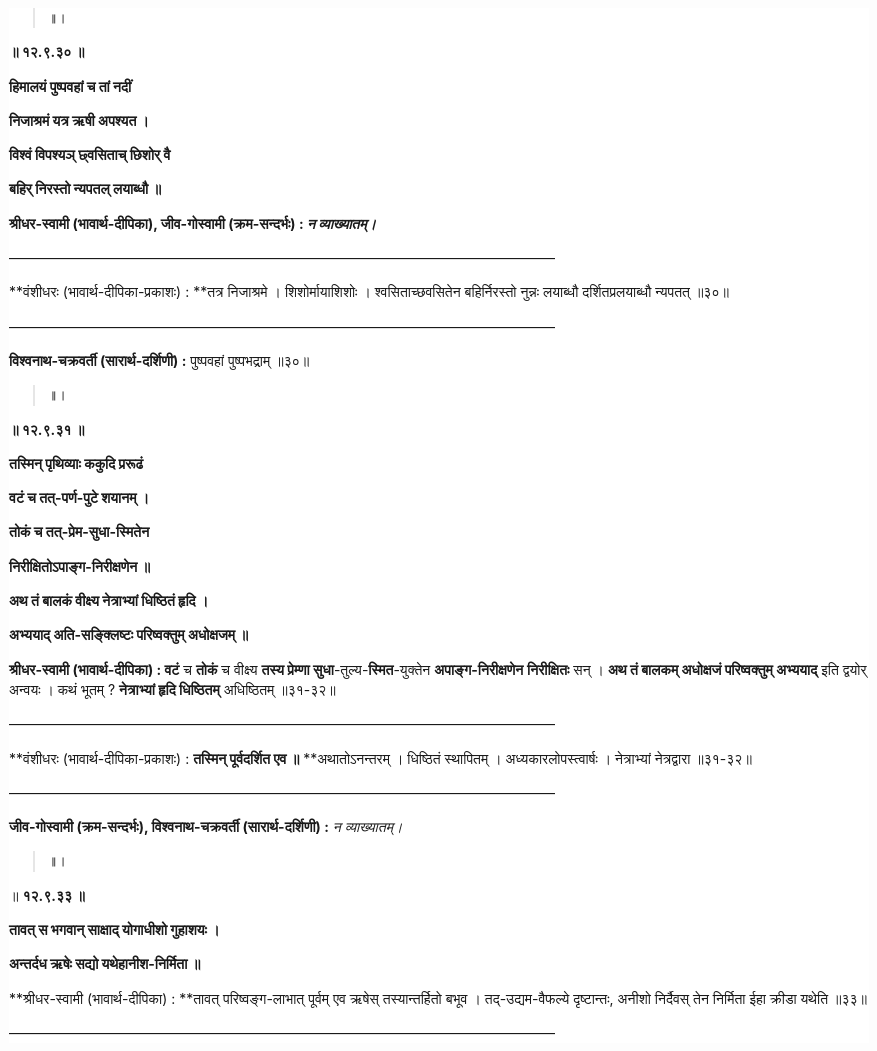 > **॥।**

**॥ १२.९.३० ॥**

**हिमालयं पुष्पवहां च तां नदीं**

**निजाश्रमं यत्र ऋषी अपश्यत ।**

**विश्वं विपश्यञ् छ्वसिताच् छिशोर् वै**

**बहिर् निरस्तो न्यपतल् लयाब्धौ ॥**

**श्रीधर-स्वामी (भावार्थ-दीपिका), जीव-गोस्वामी (क्रम-सन्दर्भः) : _न व्याख्यातम्।_**

———————————————————————————————————————

**वंशीधरः (भावार्थ-दीपिका-प्रकाशः) : **तत्र निजाश्रमे । शिशोर्मायाशिशोः । श्वसिताच्छवसितेन बहिर्निरस्तो नुन्नः लयाब्धौ दर्शितप्रलयाब्धौ न्यपतत् ॥३०॥

———————————————————————————————————————

**विश्वनाथ-चक्रवर्ती (सारार्थ-दर्शिणी) :** पुष्पवहां पुष्पभद्राम् ॥३०॥

> **॥।**

**॥ १२.९.३१ ॥**

**तस्मिन् पृथिव्याः ककुदि प्ररूढं**

**वटं च तत्-पर्ण-पुटे शयानम् ।**

**तोकं च तत्-प्रेम-सुधा-स्मितेन**

**निरीक्षितोऽपाङ्ग-निरीक्षणेन ॥**

**अथ तं बालकं वीक्ष्य नेत्राभ्यां धिष्ठितं हृदि ।**

**अभ्ययाद् अति-सङ्क्लिष्टः परिष्वक्तुम् अधोक्षजम् ॥**

**श्रीधर-स्वामी (भावार्थ-दीपिका) : वटं** च **तोकं** च वीक्ष्य **तस्य प्रेम्णा सुधा**-तुल्य-**स्मित**-युक्तेन **अपाङ्ग-निरीक्षणेन** **निरीक्षितः** सन् । **अथ तं बालकम् अधोक्षजं परिष्वक्तुम् अभ्ययाद्** इति द्वयोर् अन्वयः । कथं भूतम् ? **नेत्राभ्यां हृदि धिष्ठितम्** अधिष्ठितम् ॥३१-३२॥

———————————————————————————————————————

**वंशीधरः (भावार्थ-दीपिका-प्रकाशः) : **तस्मिन् पूर्वदर्शित एव ॥** **अथातोऽनन्तरम् । धिष्ठितं स्थापितम् । अध्यकारलोपस्त्वार्षः । नेत्राभ्यां नेत्रद्वारा ॥३१-३२॥

———————————————————————————————————————

**जीव-गोस्वामी (क्रम-सन्दर्भः), विश्वनाथ-चक्रवर्ती (सारार्थ-दर्शिणी) :** _न व्याख्यातम्।_

> **॥।**

॥ **१२.९.३३ ॥**

**तावत् स भगवान् साक्षाद् योगाधीशो गुहाशयः ।**

**अन्तर्दध ऋषेः सद्यो यथेहानीश-निर्मिता ॥**

**श्रीधर-स्वामी (भावार्थ-दीपिका) : **तावत् परिष्वङ्ग-लाभात् पूर्वम् एव ऋषेस् तस्यान्तर्हितो बभूव । तद्-उद्यम-वैफल्ये दृष्टान्तः, अनीशो निर्दैवस् तेन निर्मिता ईहा क्रीडा यथेति ॥३३॥

———————————————————————————————————————
